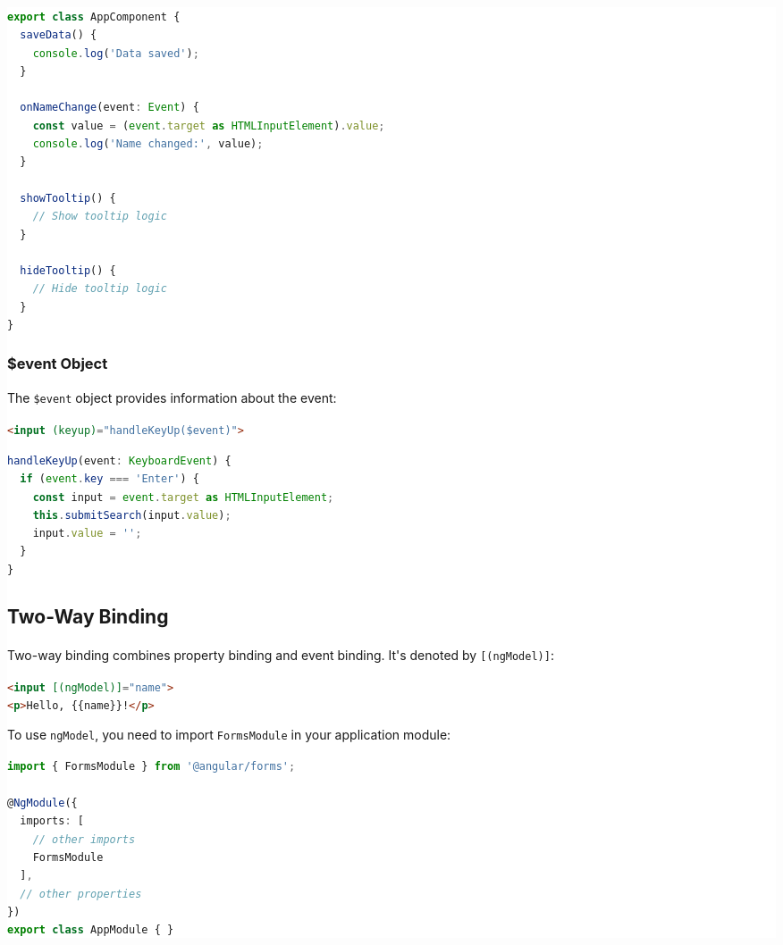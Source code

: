 ```typescript
export class AppComponent {
  saveData() {
    console.log('Data saved');
  }
  
  onNameChange(event: Event) {
    const value = (event.target as HTMLInputElement).value;
    console.log('Name changed:', value);
  }
  
  showTooltip() {
    // Show tooltip logic
  }
  
  hideTooltip() {
    // Hide tooltip logic
  }
}
```

### $event Object

The `$event` object provides information about the event:

```html
<input (keyup)="handleKeyUp($event)">
```

```typescript
handleKeyUp(event: KeyboardEvent) {
  if (event.key === 'Enter') {
    const input = event.target as HTMLInputElement;
    this.submitSearch(input.value);
    input.value = '';
  }
}
```

## Two-Way Binding

Two-way binding combines property binding and event binding. It's denoted by `[(ngModel)]`:

```html
<input [(ngModel)]="name">
<p>Hello, {{name}}!</p>
```

To use `ngModel`, you need to import `FormsModule` in your application module:

```typescript
import { FormsModule } from '@angular/forms';

@NgModule({
  imports: [
    // other imports
    FormsModule
  ],
  // other properties
})
export class AppModule { }
```

